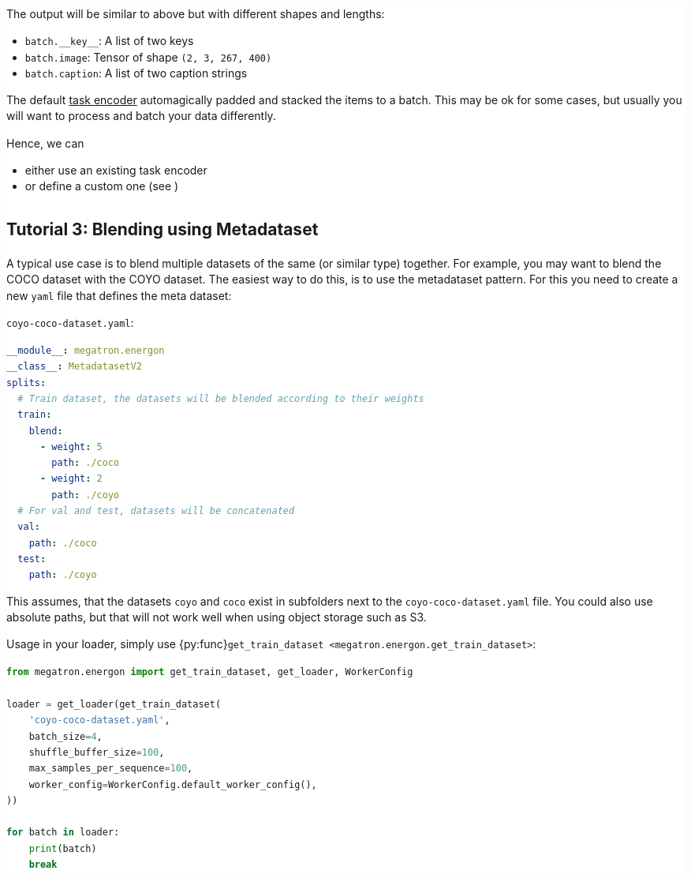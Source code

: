 ```python
```

The output will be similar to above but with different shapes and lengths:

- `batch.__key__`: A list of two keys
- `batch.image`: Tensor of shape `(2, 3, 267, 400)`
- `batch.caption`: A list of two caption strings

The default [task encoder](task_encoder) automagically padded and stacked the items to a batch.
This may be ok for some cases, but usually you will want to process and batch your data differently.

Hence, we can

- either use an existing task encoder
- or define a custom one (see [](task_encoder))

## Tutorial 3: Blending using Metadataset

A typical use case is to blend multiple datasets of the same (or similar type) together.
For example, you may want to blend the COCO dataset with the COYO dataset.
The easiest way to do this, is to use the metadataset pattern. 
For this you need to create a new `yaml` file that defines the meta dataset:

`coyo-coco-dataset.yaml`:
```yaml
__module__: megatron.energon
__class__: MetadatasetV2
splits:
  # Train dataset, the datasets will be blended according to their weights 
  train:
    blend:
      - weight: 5
        path: ./coco
      - weight: 2
        path: ./coyo
  # For val and test, datasets will be concatenated
  val:
    path: ./coco
  test:
    path: ./coyo
```

This assumes, that the datasets `coyo` and `coco` exist in subfolders next to the `coyo-coco-dataset.yaml` file. You could also use absolute paths, but that will not work well when using object storage such as S3.

Usage in your loader, simply use {py:func}`get_train_dataset <megatron.energon.get_train_dataset>`:
```python
from megatron.energon import get_train_dataset, get_loader, WorkerConfig

loader = get_loader(get_train_dataset(
    'coyo-coco-dataset.yaml',
    batch_size=4,
    shuffle_buffer_size=100,
    max_samples_per_sequence=100,
    worker_config=WorkerConfig.default_worker_config(),
))

for batch in loader:
    print(batch)
    break

```
